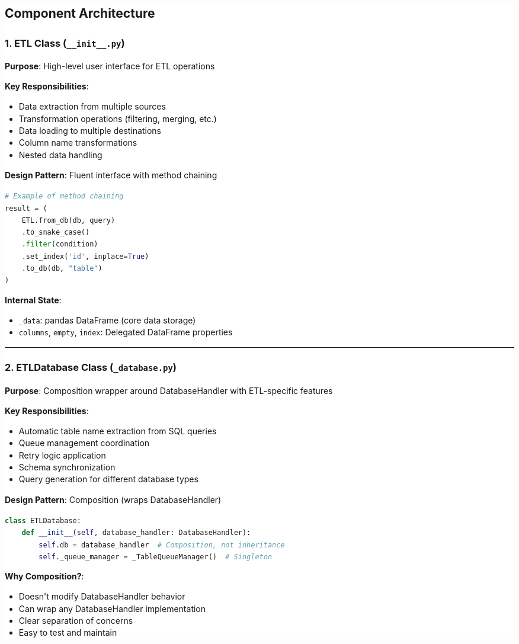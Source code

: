 
## Component Architecture

### 1. ETL Class (`__init__.py`)

**Purpose**: High-level user interface for ETL operations

**Key Responsibilities**:
- Data extraction from multiple sources
- Transformation operations (filtering, merging, etc.)
- Data loading to multiple destinations
- Column name transformations
- Nested data handling

**Design Pattern**: Fluent interface with method chaining

```python
# Example of method chaining
result = (
    ETL.from_db(db, query)
    .to_snake_case()
    .filter(condition)
    .set_index('id', inplace=True)
    .to_db(db, "table")
)
```

**Internal State**:
- `_data`: pandas DataFrame (core data storage)
- `columns`, `empty`, `index`: Delegated DataFrame properties

---

### 2. ETLDatabase Class (`_database.py`)

**Purpose**: Composition wrapper around DatabaseHandler with ETL-specific features

**Key Responsibilities**:
- Automatic table name extraction from SQL queries
- Queue management coordination
- Retry logic application
- Schema synchronization
- Query generation for different database types

**Design Pattern**: Composition (wraps DatabaseHandler)

```python
class ETLDatabase:
    def __init__(self, database_handler: DatabaseHandler):
        self.db = database_handler  # Composition, not inheritance
        self._queue_manager = _TableQueueManager()  # Singleton
```

**Why Composition?**:
- Doesn't modify DatabaseHandler behavior
- Can wrap any DatabaseHandler implementation
- Clear separation of concerns
- Easy to test and maintain
